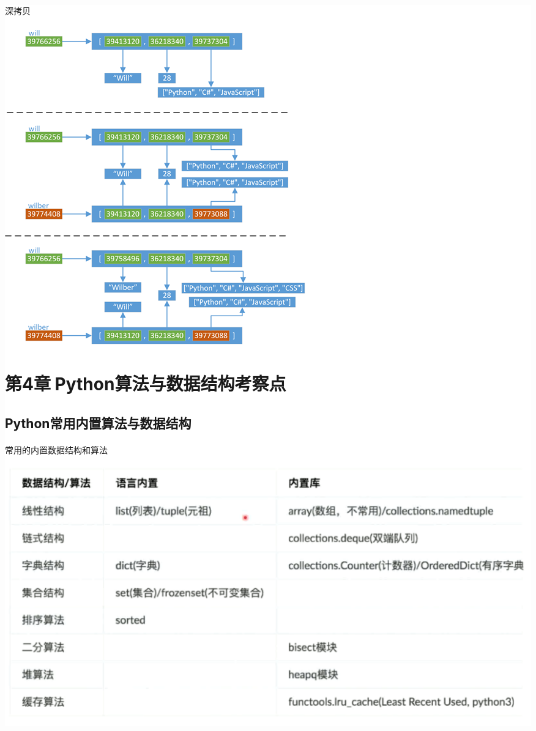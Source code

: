 深拷贝

![img]( ./img/321.png "确定开发技术栈")

# 第4章 Python算法与数据结构考察点

## Python常用内置算法与数据结构

常用的内置数据结构和算法

![img]( ./img/5543.png "确定开发技术栈")
